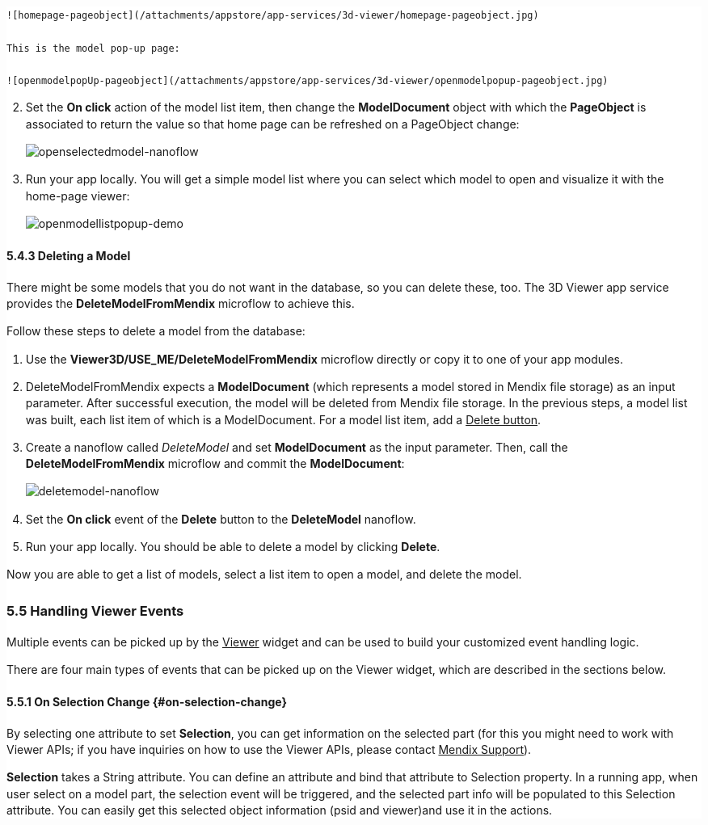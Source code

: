 	![homepage-pageobject](/attachments/appstore/app-services/3d-viewer/homepage-pageobject.jpg)

	This is the model pop-up page:

	![openmodelpopUp-pageobject](/attachments/appstore/app-services/3d-viewer/openmodelpopup-pageobject.jpg)

2.  Set the **On click** action of the model list item, then change the **ModelDocument** object with which the **PageObject** is associated to return the value so that home page can be refreshed on a PageObject change:

	![openselectedmodel-nanoflow](/attachments/appstore/app-services/3d-viewer/openselectedmodel-nanoflow.jpg)

3. Run your app locally. You will get a simple model list where you can select which model to open and visualize it with the home-page viewer:

	![openmodellistpopup-demo](/attachments/appstore/app-services/3d-viewer/openmodellistpopup-demo.jpg)

#### 5.4.3 Deleting a Model

There might be some models that you do not want in the database, so you can delete these, too. The 3D Viewer app service provides the **DeleteModelFromMendix** microflow to achieve this.

Follow these steps to delete a model from the database:

1. Use the **Viewer3D/USE_ME/DeleteModelFromMendix** microflow directly or copy it to one of your app modules.
2.  DeleteModelFromMendix expects a **ModelDocument** (which represents a model stored in Mendix file storage) as an input parameter. After successful execution, the model will be deleted from Mendix file storage. In the previous steps, a model list was built, each list item of which is a ModelDocument. For a model list item, add a [Delete button](/refguide8/button-widgets).
3.  Create a nanoflow called *DeleteModel* and set **ModelDocument** as the input parameter. Then, call the **DeleteModelFromMendix** microflow and commit the **ModelDocument**:

	![deletemodel-nanoflow](/attachments/appstore/app-services/3d-viewer/deletemodel-nanoflow.jpg)

4. Set the **On click** event of the **Delete** button to the **DeleteModel** nanoflow.
5. Run your app locally. You should be able to delete a model by clicking **Delete**.

Now you are able to get a list of models, select a list item to open a model, and delete the model.

### 5.5 Handling Viewer Events

Multiple events can be picked up by the [Viewer](#viewer) widget and can be used to build your customized event handling logic.

There are four main types of events that can be picked up on the Viewer widget, which are described in the sections below.

#### 5.5.1 On Selection Change {#on-selection-change}

By selecting one attribute to set **Selection**, you can get information on the selected part (for this you might need to work with Viewer APIs; if you have inquiries on how to use the Viewer APIs, please contact [Mendix Support](https://support.mendix.com/hc/en-us)).

**Selection** takes a String attribute. You can define an attribute and bind that attribute to Selection property. In a running app, when user select on a model part, the selection event will be triggered, and the selected part info will be populated to this Selection attribute. You can easily get this selected object information (psid and viewer)and use it in the actions. 
	